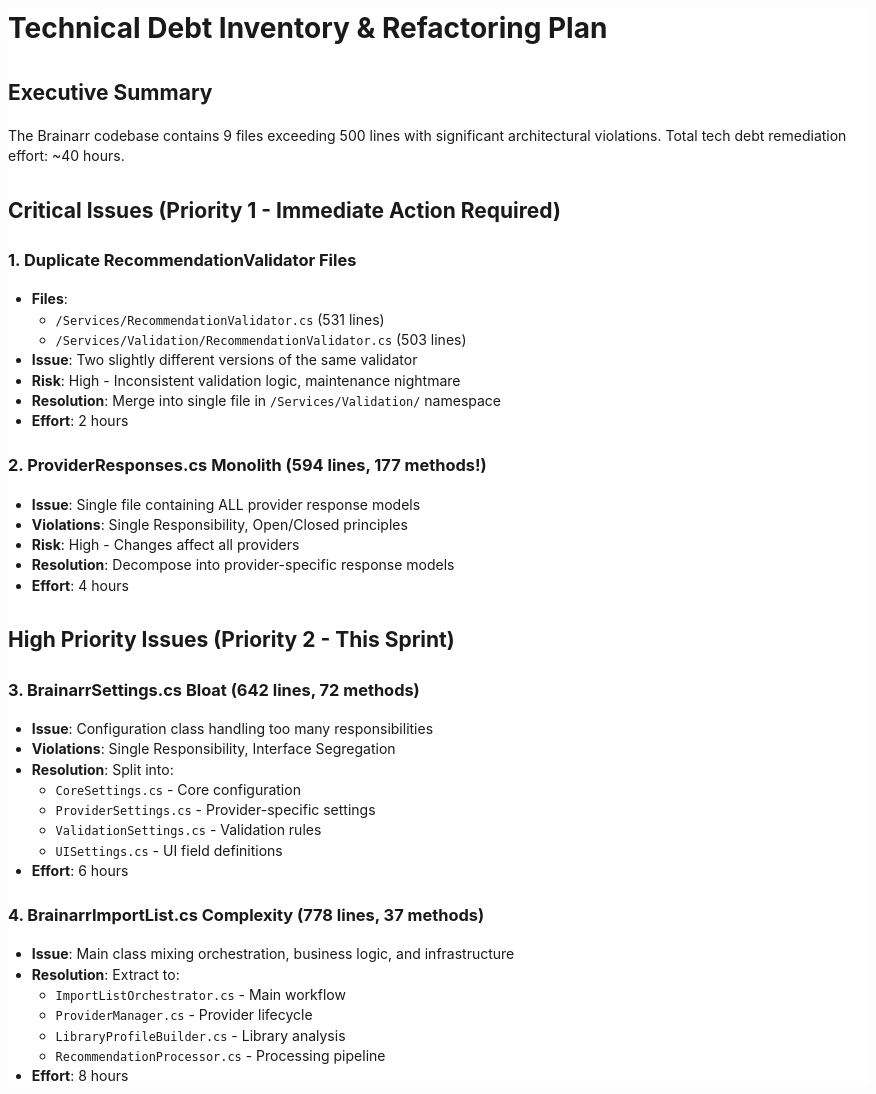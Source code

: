 # Technical Debt Inventory & Refactoring Plan

## Executive Summary
The Brainarr codebase contains 9 files exceeding 500 lines with significant architectural violations. Total tech debt remediation effort: ~40 hours.

## Critical Issues (Priority 1 - Immediate Action Required)

### 1. Duplicate RecommendationValidator Files
- **Files**: 
  - `/Services/RecommendationValidator.cs` (531 lines)
  - `/Services/Validation/RecommendationValidator.cs` (503 lines)
- **Issue**: Two slightly different versions of the same validator
- **Risk**: High - Inconsistent validation logic, maintenance nightmare
- **Resolution**: Merge into single file in `/Services/Validation/` namespace
- **Effort**: 2 hours

### 2. ProviderResponses.cs Monolith (594 lines, 177 methods!)
- **Issue**: Single file containing ALL provider response models
- **Violations**: Single Responsibility, Open/Closed principles
- **Risk**: High - Changes affect all providers
- **Resolution**: Decompose into provider-specific response models
- **Effort**: 4 hours

## High Priority Issues (Priority 2 - This Sprint)

### 3. BrainarrSettings.cs Bloat (642 lines, 72 methods)
- **Issue**: Configuration class handling too many responsibilities
- **Violations**: Single Responsibility, Interface Segregation
- **Resolution**: Split into:
  - `CoreSettings.cs` - Core configuration
  - `ProviderSettings.cs` - Provider-specific settings
  - `ValidationSettings.cs` - Validation rules
  - `UISettings.cs` - UI field definitions
- **Effort**: 6 hours

### 4. BrainarrImportList.cs Complexity (778 lines, 37 methods)
- **Issue**: Main class mixing orchestration, business logic, and infrastructure
- **Resolution**: Extract to:
  - `ImportListOrchestrator.cs` - Main workflow
  - `ProviderManager.cs` - Provider lifecycle
  - `LibraryProfileBuilder.cs` - Library analysis
  - `RecommendationProcessor.cs` - Processing pipeline
- **Effort**: 8 hours
